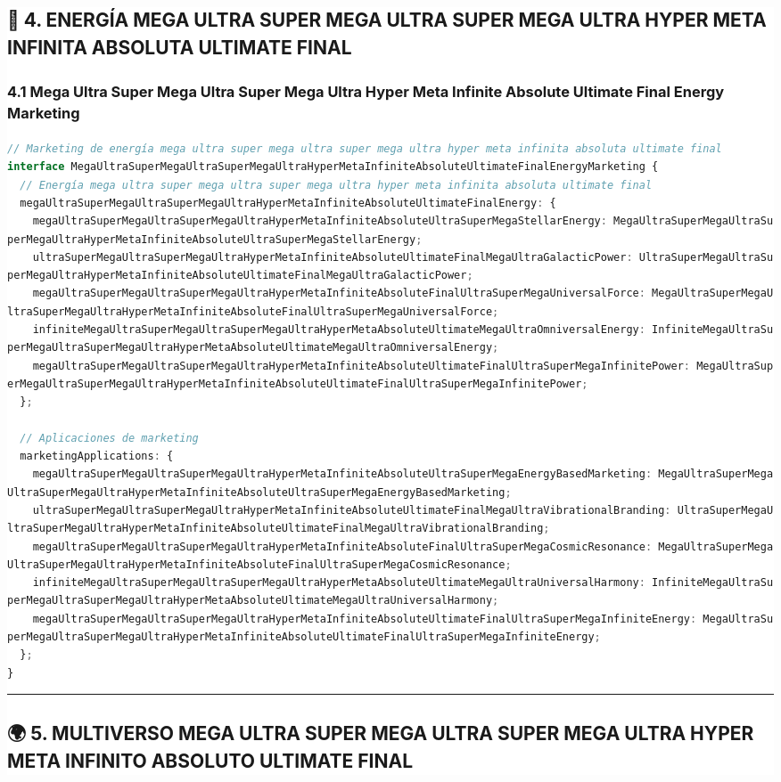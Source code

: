 
## **🌟 4. ENERGÍA MEGA ULTRA SUPER MEGA ULTRA SUPER MEGA ULTRA HYPER META INFINITA ABSOLUTA ULTIMATE FINAL**

### **4.1 Mega Ultra Super Mega Ultra Super Mega Ultra Hyper Meta Infinite Absolute Ultimate Final Energy Marketing**

```typescript
// Marketing de energía mega ultra super mega ultra super mega ultra hyper meta infinita absoluta ultimate final
interface MegaUltraSuperMegaUltraSuperMegaUltraHyperMetaInfiniteAbsoluteUltimateFinalEnergyMarketing {
  // Energía mega ultra super mega ultra super mega ultra hyper meta infinita absoluta ultimate final
  megaUltraSuperMegaUltraSuperMegaUltraHyperMetaInfiniteAbsoluteUltimateFinalEnergy: {
    megaUltraSuperMegaUltraSuperMegaUltraHyperMetaInfiniteAbsoluteUltraSuperMegaStellarEnergy: MegaUltraSuperMegaUltraSuperMegaUltraHyperMetaInfiniteAbsoluteUltraSuperMegaStellarEnergy;
    ultraSuperMegaUltraSuperMegaUltraHyperMetaInfiniteAbsoluteUltimateFinalMegaUltraGalacticPower: UltraSuperMegaUltraSuperMegaUltraHyperMetaInfiniteAbsoluteUltimateFinalMegaUltraGalacticPower;
    megaUltraSuperMegaUltraSuperMegaUltraHyperMetaInfiniteAbsoluteFinalUltraSuperMegaUniversalForce: MegaUltraSuperMegaUltraSuperMegaUltraHyperMetaInfiniteAbsoluteFinalUltraSuperMegaUniversalForce;
    infiniteMegaUltraSuperMegaUltraSuperMegaUltraHyperMetaAbsoluteUltimateMegaUltraOmniversalEnergy: InfiniteMegaUltraSuperMegaUltraSuperMegaUltraHyperMetaAbsoluteUltimateMegaUltraOmniversalEnergy;
    megaUltraSuperMegaUltraSuperMegaUltraHyperMetaInfiniteAbsoluteUltimateFinalUltraSuperMegaInfinitePower: MegaUltraSuperMegaUltraSuperMegaUltraHyperMetaInfiniteAbsoluteUltimateFinalUltraSuperMegaInfinitePower;
  };
  
  // Aplicaciones de marketing
  marketingApplications: {
    megaUltraSuperMegaUltraSuperMegaUltraHyperMetaInfiniteAbsoluteUltraSuperMegaEnergyBasedMarketing: MegaUltraSuperMegaUltraSuperMegaUltraHyperMetaInfiniteAbsoluteUltraSuperMegaEnergyBasedMarketing;
    ultraSuperMegaUltraSuperMegaUltraHyperMetaInfiniteAbsoluteUltimateFinalMegaUltraVibrationalBranding: UltraSuperMegaUltraSuperMegaUltraHyperMetaInfiniteAbsoluteUltimateFinalMegaUltraVibrationalBranding;
    megaUltraSuperMegaUltraSuperMegaUltraHyperMetaInfiniteAbsoluteFinalUltraSuperMegaCosmicResonance: MegaUltraSuperMegaUltraSuperMegaUltraHyperMetaInfiniteAbsoluteFinalUltraSuperMegaCosmicResonance;
    infiniteMegaUltraSuperMegaUltraSuperMegaUltraHyperMetaAbsoluteUltimateMegaUltraUniversalHarmony: InfiniteMegaUltraSuperMegaUltraSuperMegaUltraHyperMetaAbsoluteUltimateMegaUltraUniversalHarmony;
    megaUltraSuperMegaUltraSuperMegaUltraHyperMetaInfiniteAbsoluteUltimateFinalUltraSuperMegaInfiniteEnergy: MegaUltraSuperMegaUltraSuperMegaUltraHyperMetaInfiniteAbsoluteUltimateFinalUltraSuperMegaInfiniteEnergy;
  };
}
```

---

## **🌍 5. MULTIVERSO MEGA ULTRA SUPER MEGA ULTRA SUPER MEGA ULTRA HYPER META INFINITO ABSOLUTO ULTIMATE FINAL**
